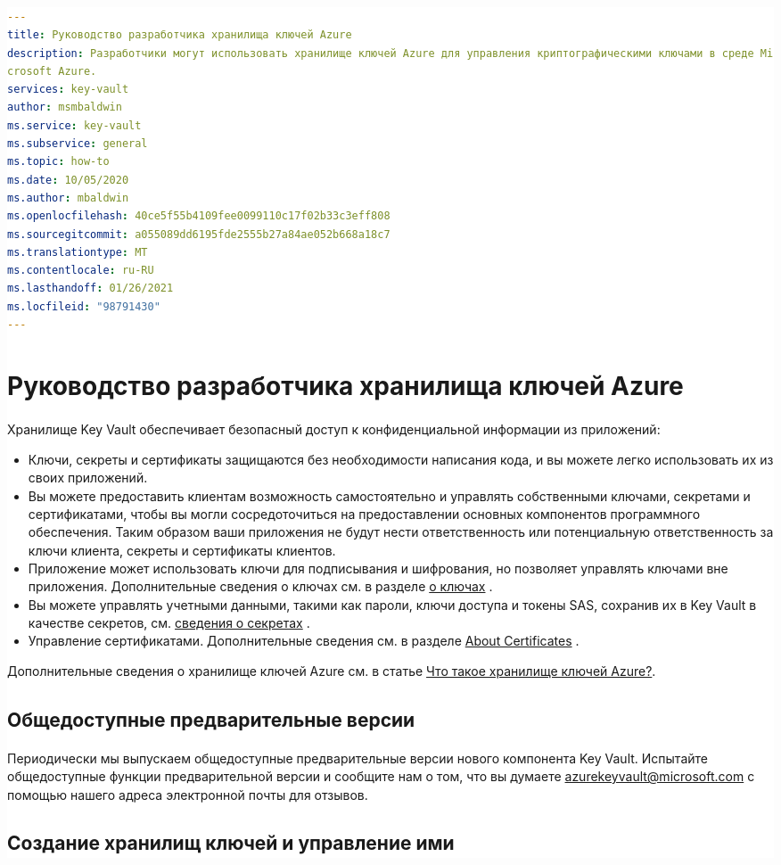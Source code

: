 ```yaml
---
title: Руководство разработчика хранилища ключей Azure
description: Разработчики могут использовать хранилище ключей Azure для управления криптографическими ключами в среде Microsoft Azure.
services: key-vault
author: msmbaldwin
ms.service: key-vault
ms.subservice: general
ms.topic: how-to
ms.date: 10/05/2020
ms.author: mbaldwin
ms.openlocfilehash: 40ce5f55b4109fee0099110c17f02b33c3eff808
ms.sourcegitcommit: a055089dd6195fde2555b27a84ae052b668a18c7
ms.translationtype: MT
ms.contentlocale: ru-RU
ms.lasthandoff: 01/26/2021
ms.locfileid: "98791430"
---
```

# <a name="azure-key-vault-developers-guide"></a>Руководство разработчика хранилища ключей Azure

Хранилище Key Vault обеспечивает безопасный доступ к конфиденциальной информации из приложений:

- Ключи, секреты и сертификаты защищаются без необходимости написания кода, и вы можете легко использовать их из своих приложений.
- Вы можете предоставить клиентам возможность самостоятельно и управлять собственными ключами, секретами и сертификатами, чтобы вы могли сосредоточиться на предоставлении основных компонентов программного обеспечения. Таким образом ваши приложения не будут нести ответственность или потенциальную ответственность за ключи клиента, секреты и сертификаты клиентов.
- Приложение может использовать ключи для подписывания и шифрования, но позволяет управлять ключами вне приложения. Дополнительные сведения о ключах см. в разделе [о ключах](../keys/about-keys.md) .
- Вы можете управлять учетными данными, такими как пароли, ключи доступа и токены SAS, сохранив их в Key Vault в качестве секретов, см. [сведения о секретах](../secrets/about-secrets.md) .
- Управление сертификатами. Дополнительные сведения см. в разделе [About Certificates](../certificates/about-certificates.md) .

Дополнительные сведения о хранилище ключей Azure см. в статье [Что такое хранилище ключей Azure?](overview.md).

## <a name="public-previews"></a>Общедоступные предварительные версии

Периодически мы выпускаем общедоступные предварительные версии нового компонента Key Vault. Испытайте общедоступные функции предварительной версии и сообщите нам о том, что вы думаете azurekeyvault@microsoft.com с помощью нашего адреса электронной почты для отзывов.

## <a name="creating-and-managing-key-vaults"></a>Создание хранилищ ключей и управление ими
